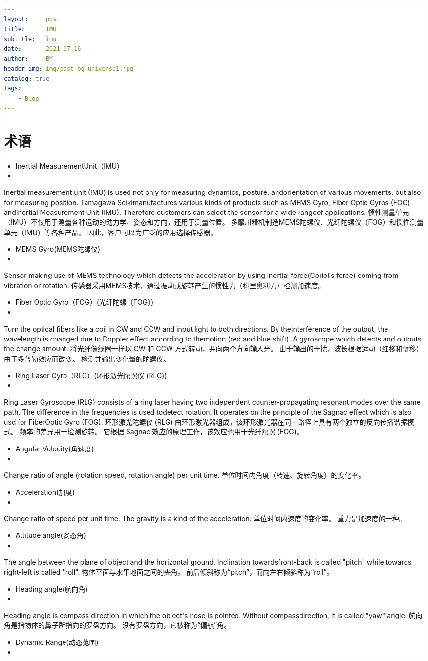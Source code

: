 ```yaml
---
layout:     post
title:      IMU
subtitle:   imu
date:       2021-07-16
author:     BY
header-img: img/post-bg-universe1.jpg
catalog: true
tags:
    - Blog
---
```



# 术语
- Inertial MeasurementUnit（IMU）
-
Inertial measurement unit (IMU) is used not only for measuring dynamics, posture, andorientation of various movements, but also for measuring position. Tamagawa Seikimanufactures various kinds of products such as MEMS Gyro, Fiber Optic Gyros (FOG) andInertial Measurement Unit (IMU). Therefore customers can select the sensor for a wide rangeof applications.
惯性测量单元（IMU）不仅用于测量各种运动的动力学、姿态和方向，还用于测量位置。 多摩川精机制造MEMS陀螺仪、光纤陀螺仪（FOG）和惯性测量单元（IMU）等各种产品。 因此，客户可以为广泛的应用选择传感器。
- MEMS Gyro(MEMS陀螺仪)
-
Sensor making use of MEMS technology which detects the acceleration by using inertial force(Coriolis force) coming from vibration or rotation.
传感器采用MEMS技术，通过振动或旋转产生的惯性力（科里奥利力）检测加速度。
- Fiber Optic Gyro（FOG）(光纤陀螺（FOG）)
-
Turn the optical ﬁbers like a coil in CW and CCW and input light to both directions. By theinterference of the output, the wavelength is changed due to Doppler eﬀect according to themotion (red and blue shift). A gyroscope which detects and outputs the change amount.
将光纤像线圈一样以 CW 和 CCW 方式转动，并向两个方向输入光。 由于输出的干扰，波长根据运动（红移和蓝移）由于多普勒效应而改变。 检测并输出变化量的陀螺仪。
- Ring Laser Gyro（RLG）(环形激光陀螺仪 (RLG))
-
Ring Laser Gyroscope (RLG) consists of a ring laser having two independent counter-propagating resonant modes over the same path. The diﬀerence in the frequencies is used todetect rotation. It operates on the principle of the Sagnac eﬀect which is also usd for FiberOptic Gyro (FOG).
环形激光陀螺仪 (RLG) 由环形激光器组成，该环形激光器在同一路径上具有两个独立的反向传播谐振模式。 频率的差异用于检测旋转。 它根据 Sagnac 效应的原理工作，该效应也用于光纤陀螺 (FOG)。
- Angular Velocity(角速度)
-
Change ratio of angle (rotation speed, rotation angle) per unit time.
单位时间内角度（转速、旋转角度）的变化率。
- Acceleration(加度)
-
Change ratio of speed per unit time. The gravity is a kind of the acceleration.
单位时间内速度的变化率。 重力是加速度的一种。
- Attitude angle(姿态角)
-
The angle between the plane of object and the horizontal ground. Inclination towardsfront-back is called "pitch" while towards right-left is called "roll".
物体平面与水平地面之间的夹角。 前后倾斜称为“pitch”，而向左右倾斜称为“roll”。
- Heading angle(航向角)
-
Heading angle is compass direction in which the object's nose is pointed. Without compassdirection, it is called "yaw" angle.
航向角是指物体的鼻子所指向的罗盘方向。 没有罗盘方向，它被称为“偏航”角。
- Dynamic Range(动态范围)
-